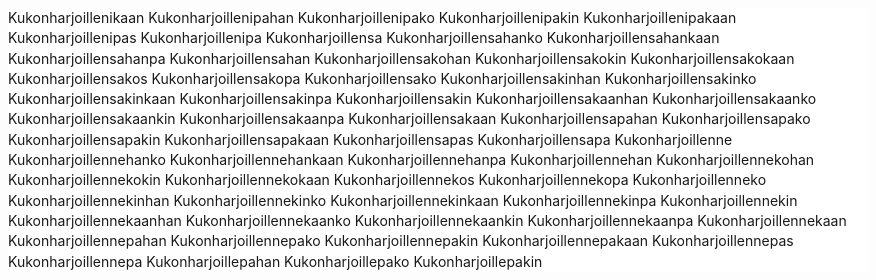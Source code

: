 Kukonharjoillenikaan
Kukonharjoillenipahan
Kukonharjoillenipako
Kukonharjoillenipakin
Kukonharjoillenipakaan
Kukonharjoillenipas
Kukonharjoillenipa
Kukonharjoillensa
Kukonharjoillensahanko
Kukonharjoillensahankaan
Kukonharjoillensahanpa
Kukonharjoillensahan
Kukonharjoillensakohan
Kukonharjoillensakokin
Kukonharjoillensakokaan
Kukonharjoillensakos
Kukonharjoillensakopa
Kukonharjoillensako
Kukonharjoillensakinhan
Kukonharjoillensakinko
Kukonharjoillensakinkaan
Kukonharjoillensakinpa
Kukonharjoillensakin
Kukonharjoillensakaanhan
Kukonharjoillensakaanko
Kukonharjoillensakaankin
Kukonharjoillensakaanpa
Kukonharjoillensakaan
Kukonharjoillensapahan
Kukonharjoillensapako
Kukonharjoillensapakin
Kukonharjoillensapakaan
Kukonharjoillensapas
Kukonharjoillensapa
Kukonharjoillenne
Kukonharjoillennehanko
Kukonharjoillennehankaan
Kukonharjoillennehanpa
Kukonharjoillennehan
Kukonharjoillennekohan
Kukonharjoillennekokin
Kukonharjoillennekokaan
Kukonharjoillennekos
Kukonharjoillennekopa
Kukonharjoillenneko
Kukonharjoillennekinhan
Kukonharjoillennekinko
Kukonharjoillennekinkaan
Kukonharjoillennekinpa
Kukonharjoillennekin
Kukonharjoillennekaanhan
Kukonharjoillennekaanko
Kukonharjoillennekaankin
Kukonharjoillennekaanpa
Kukonharjoillennekaan
Kukonharjoillennepahan
Kukonharjoillennepako
Kukonharjoillennepakin
Kukonharjoillennepakaan
Kukonharjoillennepas
Kukonharjoillennepa
Kukonharjoillepahan
Kukonharjoillepako
Kukonharjoillepakin